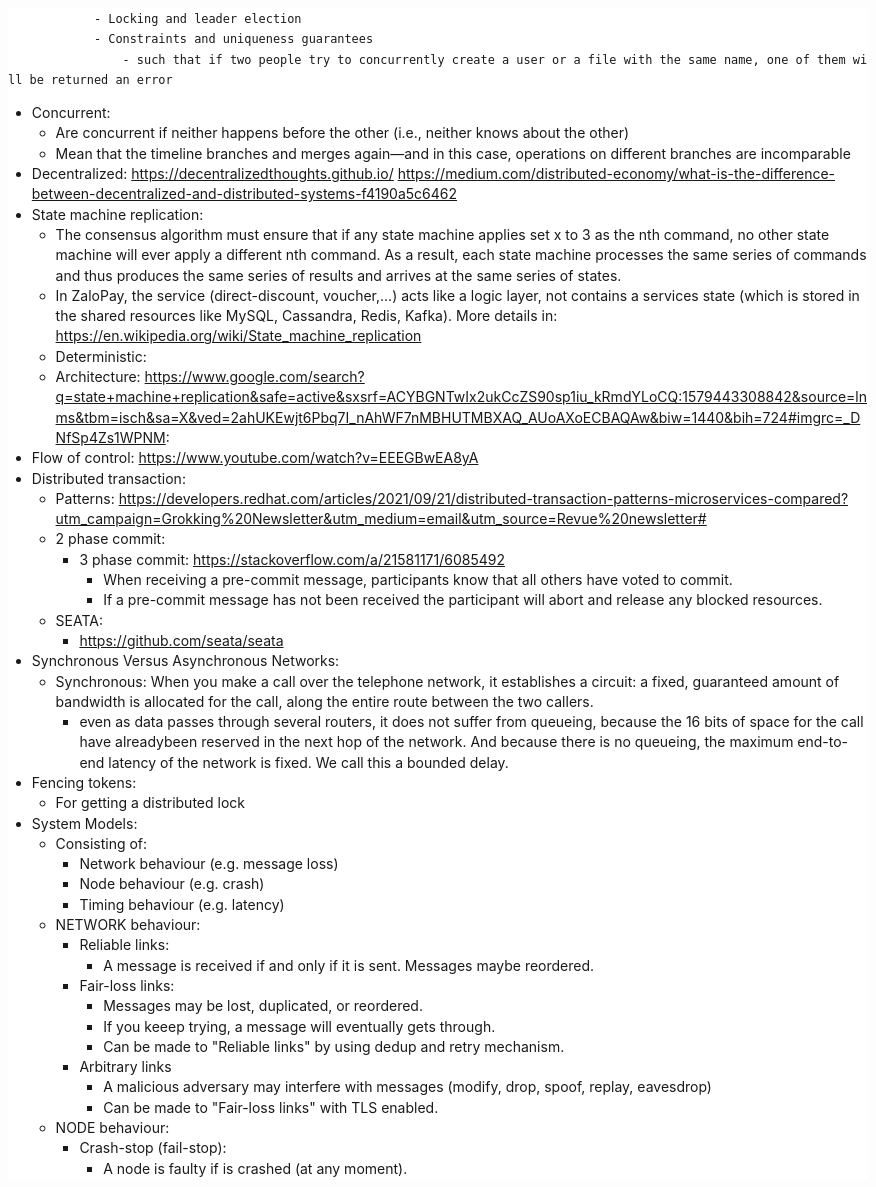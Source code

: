 				- Locking and leader election
				- Constraints and uniqueness guarantees
					- such that if two people try to concurrently create a user or a file with the same name, one of them will be returned an error
- Concurrent:
	- Are concurrent if neither happens before the other (i.e., neither knows about the other)
	- Mean that the timeline branches and merges again—and in this case, operations on different branches are incomparable
- Decentralized: 
	https://decentralizedthoughts.github.io/
	https://medium.com/distributed-economy/what-is-the-difference-between-decentralized-and-distributed-systems-f4190a5c6462
- State machine replication:
	- The consensus algorithm must ensure that if any state machine applies set x to 3 as the nth command, no other state machine will ever apply a different nth command. As a result, each state machine processes the same series of commands and thus produces the same series of results and arrives at the same series of states.
	- In ZaloPay, the service (direct-discount, voucher,...) acts like a logic layer, not contains a services state (which is stored in the shared resources like MySQL, Cassandra, Redis, Kafka). More details in: https://en.wikipedia.org/wiki/State_machine_replication
	- Deterministic: 
	- Architecture: https://www.google.com/search?q=state+machine+replication&safe=active&sxsrf=ACYBGNTwIx2ukCcZS90sp1iu_kRmdYLoCQ:1579443308842&source=lnms&tbm=isch&sa=X&ved=2ahUKEwjt6Pbq7I_nAhWF7nMBHUTMBXAQ_AUoAXoECBAQAw&biw=1440&bih=724#imgrc=_DNfSp4Zs1WPNM:
- Flow of control: https://www.youtube.com/watch?v=EEEGBwEA8yA
- Distributed transaction:
	- Patterns: https://developers.redhat.com/articles/2021/09/21/distributed-transaction-patterns-microservices-compared?utm_campaign=Grokking%20Newsletter&utm_medium=email&utm_source=Revue%20newsletter#
	- 2 phase commit:
		- 3 phase commit: https://stackoverflow.com/a/21581171/6085492
			- When receiving a pre-commit message, participants know that all others have voted to commit. 
			- If a pre-commit message has not been received the participant will abort and release any blocked resources. 
	- SEATA:
		- https://github.com/seata/seata
- Synchronous Versus Asynchronous Networks:
	- Synchronous: When you make a call over the telephone network, it establishes a circuit: a fixed, guaranteed amount of bandwidth is allocated for the call, along the entire route between the two callers.
		- even as data passes through several routers, it does not suffer from queueing, because the 16 bits of space for the call have alreadybeen reserved in the next hop of the network. And because there is no queueing, the maximum end-to-end latency of the network is fixed. We call this a bounded delay.
- Fencing tokens:
	- For getting a distributed lock
- System Models:
	- Consisting of:
		- Network behaviour (e.g. message loss)
		- Node behaviour (e.g. crash)
		- Timing behaviour (e.g. latency)
	- NETWORK behaviour:
		- Reliable links:
			- A message is received if and only if it is sent. Messages maybe reordered.
		- Fair-loss links:
			- Messages may be lost, duplicated, or reordered.
			- If you keeep trying, a message will eventually gets through.
			- Can be made to "Reliable links" by using dedup and retry mechanism.
		- Arbitrary links
			- A malicious adversary may interfere with messages (modify, drop, spoof, replay, eavesdrop)
			- Can be made to "Fair-loss links" with TLS enabled.
	- NODE behaviour:
		- Crash-stop (fail-stop):
			- A node is faulty if is crashed (at any moment).